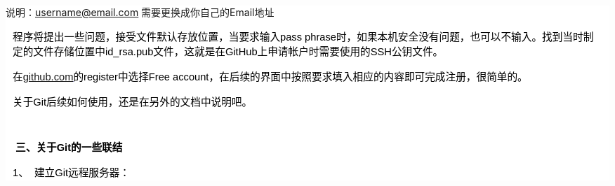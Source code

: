 说明：<span
style="color: #0000ee; text-decoration: underline;"><username@email.com></span> 需要更换成你自己的Email地址

</div>

<div
style="color: black; direction: ltr; font-family: &quot;Arial&quot;; font-size: 11pt; margin-bottom: 0; margin-left: 7.5pt; margin-right: 7.5pt; margin-top: 0; padding: 0;">

程序将提出一些问题，接受文件默认存放位置，当要求输入pass
phrase时，如果本机安全没有问题，也可以不输入。找到当时制定的文件存储位置中id\_rsa.pub文件，这就是在GitHub上申请帐户时需要使用的SSH公钥文件。

</div>

<div
style="color: black; direction: ltr; font-family: &quot;Arial&quot;; font-size: 11pt; margin-bottom: 0; margin-left: 7.5pt; margin-right: 7.5pt; margin-top: 0; padding: 0;">

在<span
style="color: #0000ee; text-decoration: underline;">[github.com](http://github.com/)</span>的register中选择Free
account，在后续的界面中按照要求填入相应的内容即可完成注册，很简单的。

</div>

<div
style="color: black; direction: ltr; font-family: &quot;Arial&quot;; font-size: 11pt; margin-bottom: 0; margin-left: 7.5pt; margin-right: 7.5pt; margin-top: 0; padding: 0;">

关于Git后续如何使用，还是在另外的文档中说明吧。

</div>

<div
style="color: black; direction: ltr; font-family: &quot;Arial&quot;; font-size: 11pt; height: 11pt; margin-bottom: 0; margin-left: 7.5pt; margin-right: 7.5pt; margin-top: 0; padding: 0;">

</div>

<div
style="color: black; direction: ltr; font-family: &quot;Arial&quot;; font-size: 11pt; margin-bottom: 0; margin-left: 7.5pt; margin-right: 7.5pt; margin-top: 0; padding: 0;">

 <span
style="font-family: &quot;Verdana&quot;; font-weight: bold;">三、</span><span
style="font-weight: bold;">关于Git的一些联结</span>

</div>

<div
style="color: black; direction: ltr; font-family: &quot;Arial&quot;; font-size: 11pt; margin-bottom: 0; margin-left: 7.5pt; margin-right: 7.5pt; margin-top: 0; padding: 0;">

1、  建立Git远程服务器：

</div>

<div
style="color: black; direction: ltr; font-family: &quot;Arial&quot;; font-size: 11pt; margin-bottom: 0; margin-left: 7.5pt; margin-right: 7.5pt; margin-top: 0; padding: 0;">
